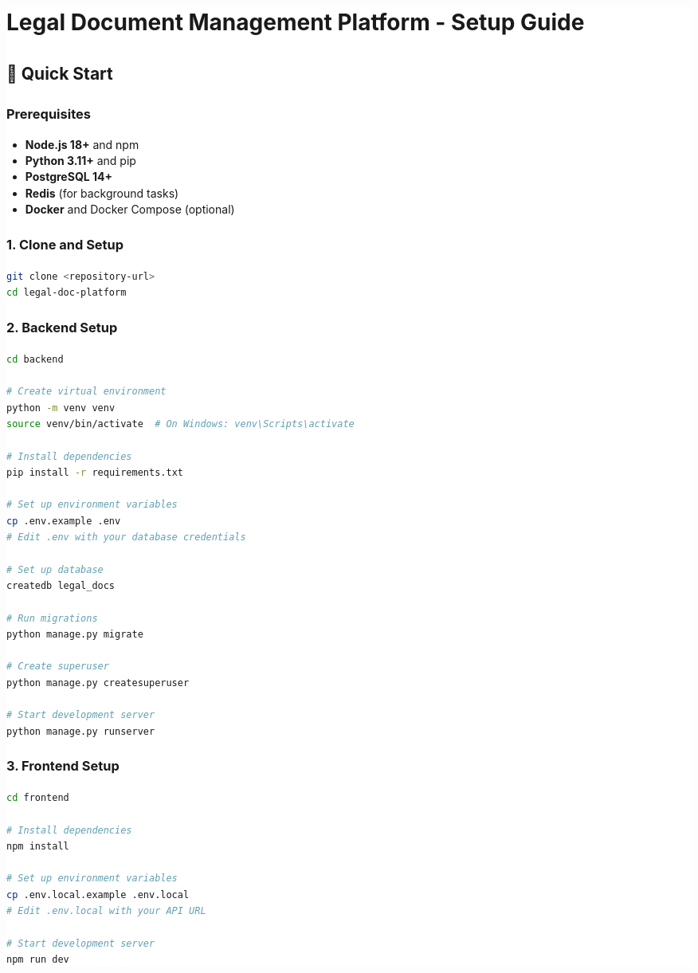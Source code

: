 # Legal Document Management Platform - Setup Guide

## 🚀 Quick Start

### Prerequisites
- **Node.js 18+** and npm
- **Python 3.11+** and pip
- **PostgreSQL 14+**
- **Redis** (for background tasks)
- **Docker** and Docker Compose (optional)

### 1. Clone and Setup
```bash
git clone <repository-url>
cd legal-doc-platform
```

### 2. Backend Setup
```bash
cd backend

# Create virtual environment
python -m venv venv
source venv/bin/activate  # On Windows: venv\Scripts\activate

# Install dependencies
pip install -r requirements.txt

# Set up environment variables
cp .env.example .env
# Edit .env with your database credentials

# Set up database
createdb legal_docs

# Run migrations
python manage.py migrate

# Create superuser
python manage.py createsuperuser

# Start development server
python manage.py runserver
```

### 3. Frontend Setup
```bash
cd frontend

# Install dependencies
npm install

# Set up environment variables
cp .env.local.example .env.local
# Edit .env.local with your API URL

# Start development server
npm run dev
```
